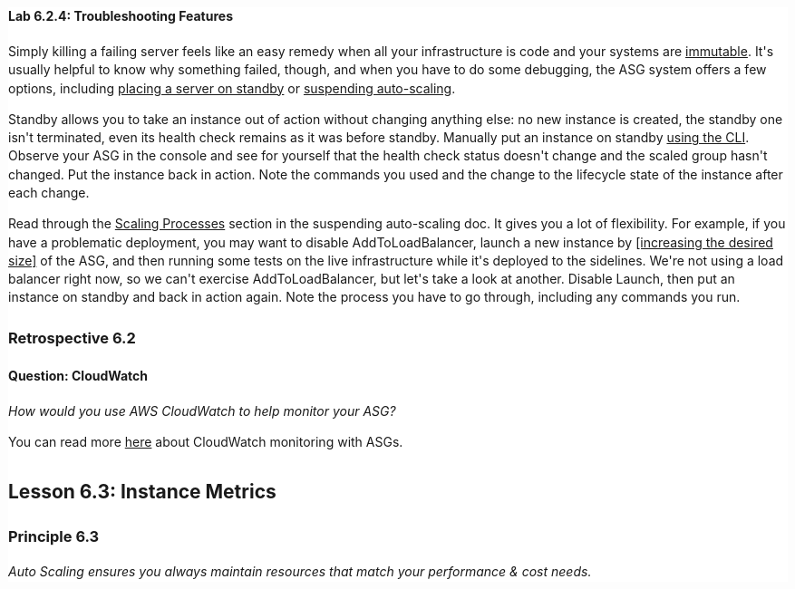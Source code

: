 #### Lab 6.2.4: Troubleshooting Features

Simply killing a failing server feels like an easy remedy when all your
infrastructure is code and your systems are
[immutable](https://stelligent.com/resources/glossary/).
It's usually helpful to know why something failed, though, and when you
have to do some debugging, the ASG system offers a few options,
including [placing a server on standby](https://docs.aws.amazon.com/autoscaling/ec2/userguide/as-enter-exit-standby.html#standby-instance-health-status)
or [suspending auto-scaling](https://docs.aws.amazon.com/autoscaling/ec2/userguide/as-suspend-resume-processes.html).

Standby allows you to take an instance out of action without changing
anything else: no new instance is created, the standby one isn't
terminated, even its health check remains as it was before standby.
Manually put an instance on standby [using the CLI](https://docs.aws.amazon.com/autoscaling/ec2/userguide/as-enter-exit-standby.html#standby-state-aws-cli).
Observe your ASG in the console and see for yourself that the health
check status doesn't change and the scaled group hasn't changed. Put the
instance back in action. Note the commands you used and the change to
the lifecycle state of the instance after each change.

Read through the [Scaling Processes](https://docs.aws.amazon.com/autoscaling/ec2/userguide/as-suspend-resume-processes.html#process-types)
section in the suspending auto-scaling doc. It gives you a lot of
flexibility. For example, if you have a problematic deployment, you may
want to disable AddToLoadBalancer, launch a new instance by [[increasing the desired
size]](https://docs.aws.amazon.com/autoscaling/ec2/userguide/as-manual-scaling.html#as-manual-scaling-console)
of the ASG, and then running some tests on the live infrastructure while
it's deployed to the sidelines. We're not using a load balancer right
now, so we can't exercise AddToLoadBalancer, but let's take a look at
another. Disable Launch, then put an instance on standby and back in
action again. Note the process you have to go through, including any
commands you run.

### Retrospective 6.2

#### Question: CloudWatch

_How would you use AWS CloudWatch to help monitor your ASG?_

You can read more [here](https://docs.aws.amazon.com/autoscaling/ec2/userguide/as-instance-monitoring.html)
about CloudWatch monitoring with ASGs.

## Lesson 6.3: Instance Metrics

### Principle 6.3

*Auto Scaling ensures you always maintain resources that match your
performance & cost needs.*
